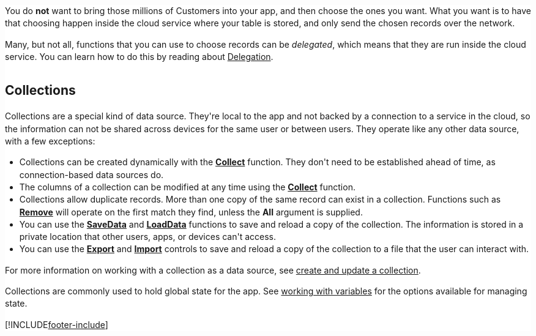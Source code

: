 You do **not** want to bring those millions of Customers into your app, and then choose the ones you want. What you want is to have that choosing happen inside the cloud service where your table is stored, and only send the chosen records over the network.

Many, but not all, functions that you can use to choose records can be *delegated*, which means that they are run inside the cloud service. You can learn how to do this by reading about [Delegation](delegation-overview.md).

## Collections
Collections are a special kind of data source.  They're local to the app and not backed by a connection to a service in the cloud, so the information can not be shared across devices for the same user or between users.  They operate like any other data source, with a few exceptions:

* Collections can be created dynamically with the **[Collect](functions/function-clear-collect-clearcollect.md)** function.  They don't need to be established ahead of time, as connection-based data sources do.
* The columns of a collection can be modified at any time using the **[Collect](functions/function-clear-collect-clearcollect.md)** function.
* Collections allow duplicate records.  More than one copy of the same record can exist in a collection.  Functions such as **[Remove](functions/function-remove-removeif.md)** will operate on the first match they find, unless the **All** argument is supplied.
* You can use the **[SaveData](functions/function-savedata-loaddata.md)** and **[LoadData](functions/function-savedata-loaddata.md)** functions to save and reload a copy of the collection.  The information is stored in a private location that other users, apps, or devices can't access.
* You can use the **[Export](controls/control-export-import.md)** and **[Import](controls/control-export-import.md)** controls to save and reload a copy of the collection to a file that the user can interact with.  

For more information on working with a collection as a data source, see [create and update a collection](create-update-collection.md).

Collections are commonly used to hold global state for the app.  See [working with variables](working-with-variables.md) for the options available for managing state.



[!INCLUDE[footer-include](../../includes/footer-banner.md)]
